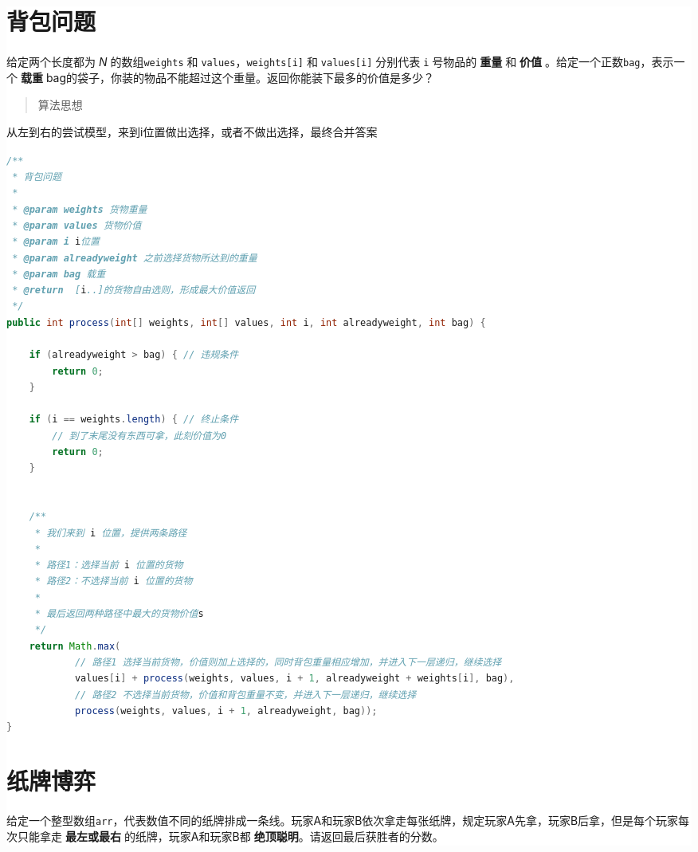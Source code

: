 # 背包问题

给定两个长度都为 $N$ 的数组`weights` 和 `values`，`weights[i]` 和 `values[i]` 分别代表 `i` 号物品的 **重量** 和 **价值** 。给定一个正数`bag`，表示一个 **载重** bag的袋子，你装的物品不能超过这个重量。返回你能装下最多的价值是多少？

> 算法思想

从左到右的尝试模型，来到i位置做出选择，或者不做出选择，最终合并答案

```java
/**
 * 背包问题
 *
 * @param weights 货物重量
 * @param values 货物价值
 * @param i i位置
 * @param alreadyweight 之前选择货物所达到的重量
 * @param bag 载重
 * @return  [i..]的货物自由选则，形成最大价值返回
 */
public int process(int[] weights, int[] values, int i, int alreadyweight, int bag) {

    if (alreadyweight > bag) { // 违规条件
        return 0;
    }

    if (i == weights.length) { // 终止条件
        // 到了末尾没有东西可拿，此刻价值为0
        return 0;
    }


    /**
     * 我们来到 i 位置，提供两条路径
     *
     * 路径1：选择当前 i 位置的货物
     * 路径2：不选择当前 i 位置的货物
     * 
     * 最后返回两种路径中最大的货物价值s
     */
    return Math.max(
            // 路径1 选择当前货物，价值则加上选择的，同时背包重量相应增加，并进入下一层递归，继续选择
            values[i] + process(weights, values, i + 1, alreadyweight + weights[i], bag),
            // 路径2 不选择当前货物，价值和背包重量不变，并进入下一层递归，继续选择
            process(weights, values, i + 1, alreadyweight, bag));
}
```

# 纸牌博弈

给定一个整型数组`arr`，代表数值不同的纸牌排成一条线。玩家A和玩家B依次拿走每张纸牌，规定玩家A先拿，玩家B后拿，但是每个玩家每次只能拿走 **最左或最右** 的纸牌，玩家A和玩家B都 **绝顶聪明**。请返回最后获胜者的分数。
